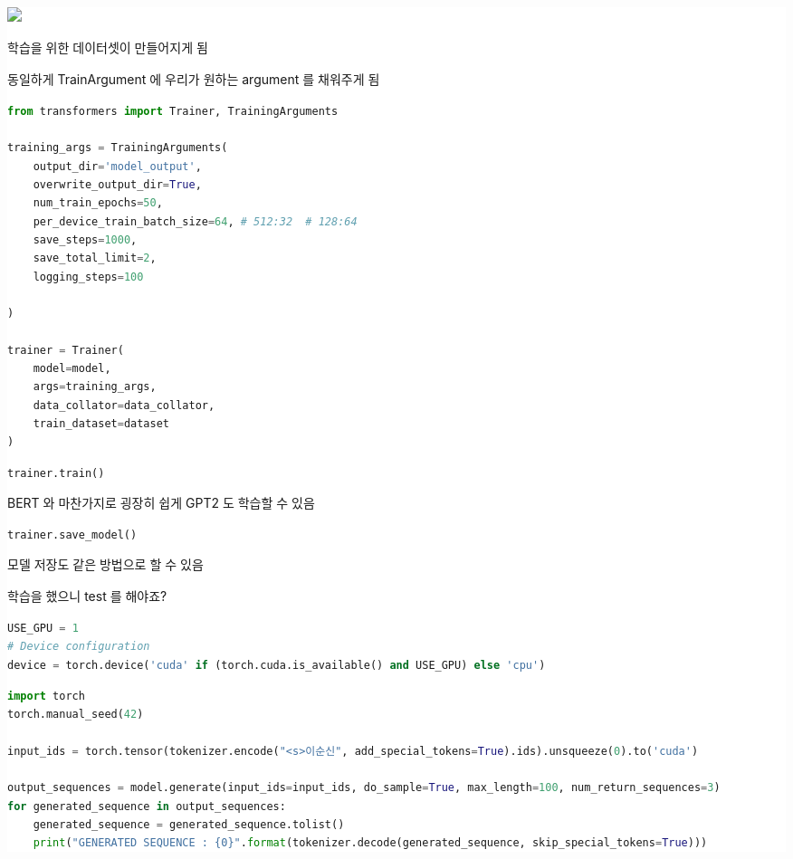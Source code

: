 ![]({{site.url}}/assets/images/270ae4a0.png)

학습을 위한 데이터셋이 만들어지게 됨

동일하게 TrainArgument 에 우리가 원하는 argument 를 채워주게 됨

```python
from transformers import Trainer, TrainingArguments

training_args = TrainingArguments(
    output_dir='model_output',
    overwrite_output_dir=True,
    num_train_epochs=50,
    per_device_train_batch_size=64, # 512:32  # 128:64
    save_steps=1000,
    save_total_limit=2,
    logging_steps=100

)

trainer = Trainer(
    model=model,
    args=training_args,
    data_collator=data_collator,
    train_dataset=dataset
)
```

```python
trainer.train()
```

BERT 와 마찬가지로 굉장히 쉽게 GPT2 도 학습할 수 있음

```python
trainer.save_model()
```

모델 저장도 같은 방법으로 할 수 있음

학습을 했으니 test 를 해야죠?

```python
USE_GPU = 1
# Device configuration
device = torch.device('cuda' if (torch.cuda.is_available() and USE_GPU) else 'cpu')
```

```python
import torch
torch.manual_seed(42)

input_ids = torch.tensor(tokenizer.encode("<s>이순신", add_special_tokens=True).ids).unsqueeze(0).to('cuda')

output_sequences = model.generate(input_ids=input_ids, do_sample=True, max_length=100, num_return_sequences=3)
for generated_sequence in output_sequences:
    generated_sequence = generated_sequence.tolist()
    print("GENERATED SEQUENCE : {0}".format(tokenizer.decode(generated_sequence, skip_special_tokens=True)))
```
